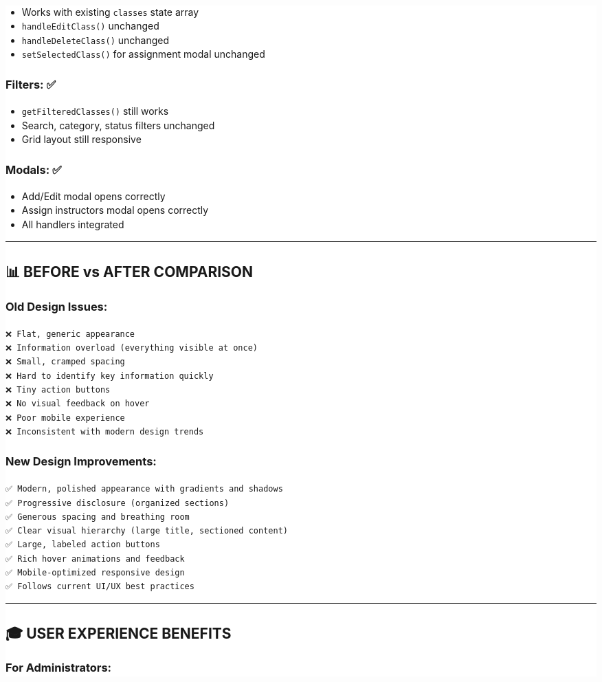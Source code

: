 - Works with existing `classes` state array
- `handleEditClass()` unchanged
- `handleDeleteClass()` unchanged
- `setSelectedClass()` for assignment modal unchanged

### Filters: ✅

- `getFilteredClasses()` still works
- Search, category, status filters unchanged
- Grid layout still responsive

### Modals: ✅

- Add/Edit modal opens correctly
- Assign instructors modal opens correctly
- All handlers integrated

---

## 📊 BEFORE vs AFTER COMPARISON

### Old Design Issues:

```
❌ Flat, generic appearance
❌ Information overload (everything visible at once)
❌ Small, cramped spacing
❌ Hard to identify key information quickly
❌ Tiny action buttons
❌ No visual feedback on hover
❌ Poor mobile experience
❌ Inconsistent with modern design trends
```

### New Design Improvements:

```
✅ Modern, polished appearance with gradients and shadows
✅ Progressive disclosure (organized sections)
✅ Generous spacing and breathing room
✅ Clear visual hierarchy (large title, sectioned content)
✅ Large, labeled action buttons
✅ Rich hover animations and feedback
✅ Mobile-optimized responsive design
✅ Follows current UI/UX best practices
```

---

## 🎓 USER EXPERIENCE BENEFITS

### For Administrators:
